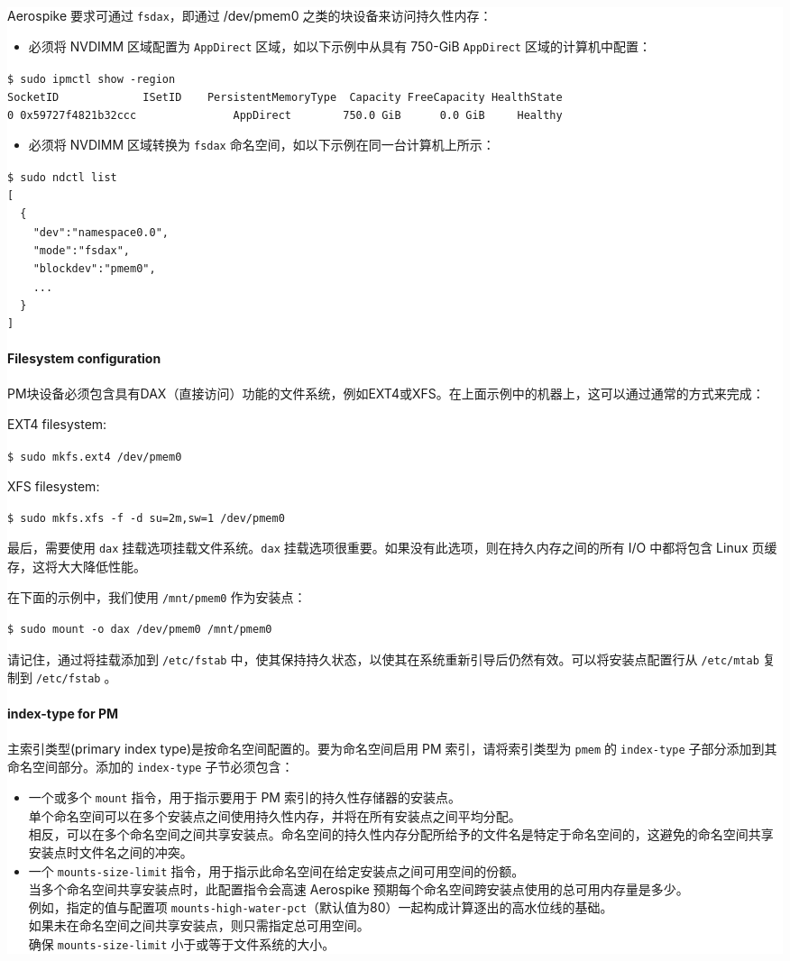Aerospike 要求可通过 `fsdax`，即通过 /dev/pmem0 之类的块设备来访问持久性内存：

- 必须将 NVDIMM 区域配置为 `AppDirect` 区域，如以下示例中从具有 750-GiB `AppDirect` 区域的计算机中配置：

```
$ sudo ipmctl show -region
SocketID             ISetID    PersistentMemoryType  Capacity FreeCapacity HealthState
0 0x59727f4821b32ccc               AppDirect        750.0 GiB      0.0 GiB     Healthy
```

- 必须将 NVDIMM 区域转换为 `fsdax` 命名空间，如以下示例在同一台计算机上所示：

```
$ sudo ndctl list
[
  {
    "dev":"namespace0.0",
    "mode":"fsdax",
    "blockdev":"pmem0",
    ...
  }
]
```

#### <span id="filesystem-configuration"> Filesystem configuration </span>

PM块设备必须包含具有DAX（直接访问）功能的文件系统，例如EXT4或XFS。在上面示例中的机器上，这可以通过通常的方式来完成：

EXT4 filesystem:

```
$ sudo mkfs.ext4 /dev/pmem0
```

XFS filesystem:

```
$ sudo mkfs.xfs -f -d su=2m,sw=1 /dev/pmem0
```

最后，需要使用 `dax` 挂载选项挂载文件系统。`dax` 挂载选项很重要。如果没有此选项，则在持久内存之间的所有 I/O 中都将包含 Linux 页缓存，这将大大降低性能。

在下面的示例中，我们使用 `/mnt/pmem0` 作为安装点：

```
$ sudo mount -o dax /dev/pmem0 /mnt/pmem0
```

请记住，通过将挂载添加到 `/etc/fstab` 中，使其保持持久状态，以使其在系统重新引导后仍然有效。可以将安装点配置行从 `/etc/mtab` 复制到 `/etc/fstab` 。

#### <span id="index-type-for-pm"> index-type for PM </span>

主索引类型(primary index type)是按命名空间配置的。要为命名空间启用 PM 索引，请将索引类型为 `pmem` 的 `index-type` 子部分添加到其命名空间部分。添加的 `index-type` 子节必须包含：

- 一个或多个 `mount` 指令，用于指示要用于 PM 索引的持久性存储器的安装点。 <br/>
  单个命名空间可以在多个安装点之间使用持久性内存，并将在所有安装点之间平均分配。<br/>
  相反，可以在多个命名空间之间共享安装点。命名空间的持久性内存分配所给予的文件名是特定于命名空间的，这避免的命名空间共享安装点时文件名之间的冲突。
- 一个 `mounts-size-limit` 指令，用于指示此命名空间在给定安装点之间可用空间的份额。<br/>
  当多个命名空间共享安装点时，此配置指令会高速 Aerospike 预期每个命名空间跨安装点使用的总可用内存量是多少。<br/>
  例如，指定的值与配置项 `mounts-high-water-pct`（默认值为80）一起构成计算逐出的高水位线的基础。<br/>
  如果未在命名空间之间共享安装点，则只需指定总可用空间。<br/>
  确保 `mounts-size-limit` 小于或等于文件系统的大小。
